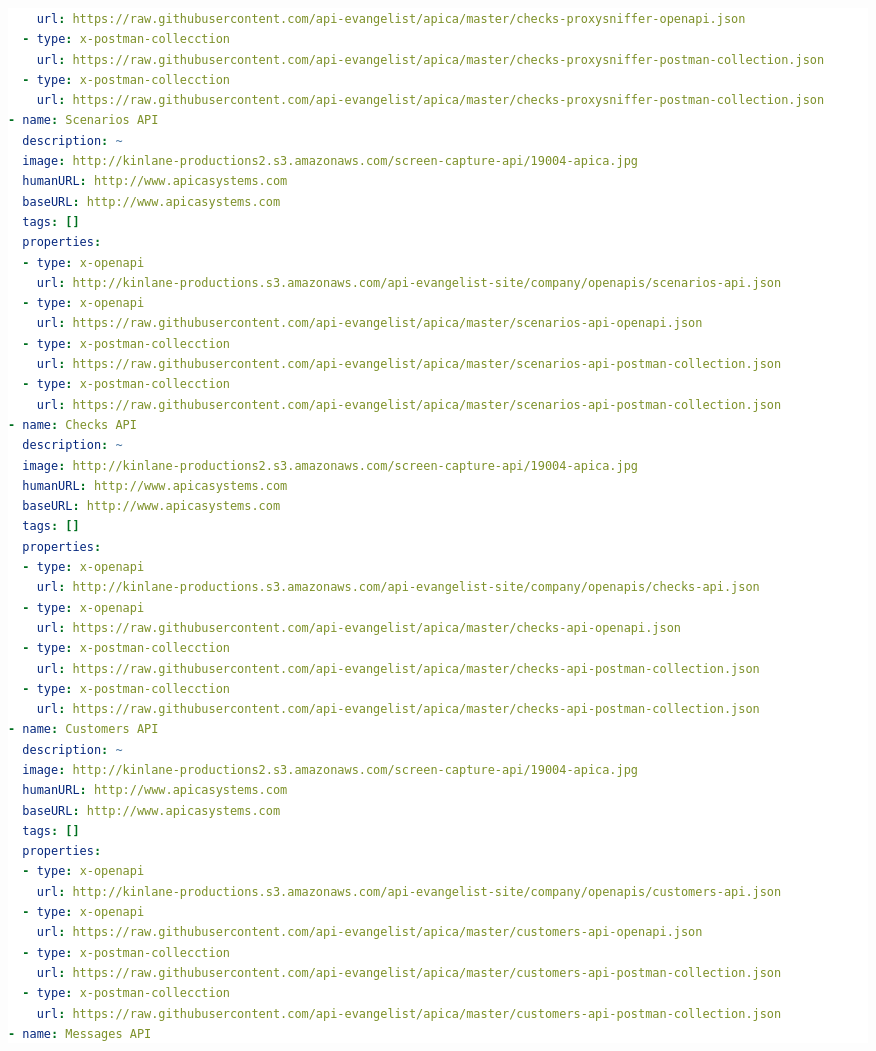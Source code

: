 ```yaml
    url: https://raw.githubusercontent.com/api-evangelist/apica/master/checks-proxysniffer-openapi.json
  - type: x-postman-collecction
    url: https://raw.githubusercontent.com/api-evangelist/apica/master/checks-proxysniffer-postman-collection.json
  - type: x-postman-collecction
    url: https://raw.githubusercontent.com/api-evangelist/apica/master/checks-proxysniffer-postman-collection.json
- name: Scenarios API
  description: ~
  image: http://kinlane-productions2.s3.amazonaws.com/screen-capture-api/19004-apica.jpg
  humanURL: http://www.apicasystems.com
  baseURL: http://www.apicasystems.com
  tags: []
  properties:
  - type: x-openapi
    url: http://kinlane-productions.s3.amazonaws.com/api-evangelist-site/company/openapis/scenarios-api.json
  - type: x-openapi
    url: https://raw.githubusercontent.com/api-evangelist/apica/master/scenarios-api-openapi.json
  - type: x-postman-collecction
    url: https://raw.githubusercontent.com/api-evangelist/apica/master/scenarios-api-postman-collection.json
  - type: x-postman-collecction
    url: https://raw.githubusercontent.com/api-evangelist/apica/master/scenarios-api-postman-collection.json
- name: Checks API
  description: ~
  image: http://kinlane-productions2.s3.amazonaws.com/screen-capture-api/19004-apica.jpg
  humanURL: http://www.apicasystems.com
  baseURL: http://www.apicasystems.com
  tags: []
  properties:
  - type: x-openapi
    url: http://kinlane-productions.s3.amazonaws.com/api-evangelist-site/company/openapis/checks-api.json
  - type: x-openapi
    url: https://raw.githubusercontent.com/api-evangelist/apica/master/checks-api-openapi.json
  - type: x-postman-collecction
    url: https://raw.githubusercontent.com/api-evangelist/apica/master/checks-api-postman-collection.json
  - type: x-postman-collecction
    url: https://raw.githubusercontent.com/api-evangelist/apica/master/checks-api-postman-collection.json
- name: Customers API
  description: ~
  image: http://kinlane-productions2.s3.amazonaws.com/screen-capture-api/19004-apica.jpg
  humanURL: http://www.apicasystems.com
  baseURL: http://www.apicasystems.com
  tags: []
  properties:
  - type: x-openapi
    url: http://kinlane-productions.s3.amazonaws.com/api-evangelist-site/company/openapis/customers-api.json
  - type: x-openapi
    url: https://raw.githubusercontent.com/api-evangelist/apica/master/customers-api-openapi.json
  - type: x-postman-collecction
    url: https://raw.githubusercontent.com/api-evangelist/apica/master/customers-api-postman-collection.json
  - type: x-postman-collecction
    url: https://raw.githubusercontent.com/api-evangelist/apica/master/customers-api-postman-collection.json
- name: Messages API
```